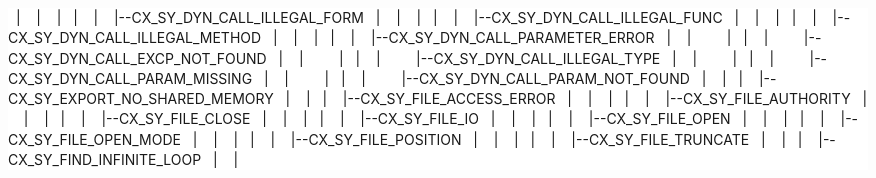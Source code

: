   |    |    |
  |    |    |--CX\_SY\_DYN\_CALL\_ILLEGAL\_FORM
  |    |    |
  |    |    |--CX\_SY\_DYN\_CALL\_ILLEGAL\_FUNC
  |    |    |
  |    |    |--CX\_SY\_DYN\_CALL\_ILLEGAL\_METHOD
  |    |    |
  |    |    |--CX\_SY\_DYN\_CALL\_PARAMETER\_ERROR
  |    |         |
  |    |         |--CX\_SY\_DYN\_CALL\_EXCP\_NOT\_FOUND
  |    |         |
  |    |         |--CX\_SY\_DYN\_CALL\_ILLEGAL\_TYPE
  |    |         |
  |    |         |--CX\_SY\_DYN\_CALL\_PARAM\_MISSING
  |    |         |
  |    |         |--CX\_SY\_DYN\_CALL\_PARAM\_NOT\_FOUND
  |    |
  |    |--CX\_SY\_EXPORT\_NO\_SHARED\_MEMORY
  |    |
  |    |--CX\_SY\_FILE\_ACCESS\_ERROR
  |    |    |
  |    |    |--CX\_SY\_FILE\_AUTHORITY
  |    |    |
  |    |    |--CX\_SY\_FILE\_CLOSE
  |    |    |
  |    |    |--CX\_SY\_FILE\_IO
  |    |    |
  |    |    |--CX\_SY\_FILE\_OPEN
  |    |    |
  |    |    |--CX\_SY\_FILE\_OPEN\_MODE
  |    |    |
  |    |    |--CX\_SY\_FILE\_POSITION
  |    |    |
  |    |    |--CX\_SY\_FILE\_TRUNCATE
  |    |
  |    |--CX\_SY\_FIND\_INFINITE\_LOOP
  |    |